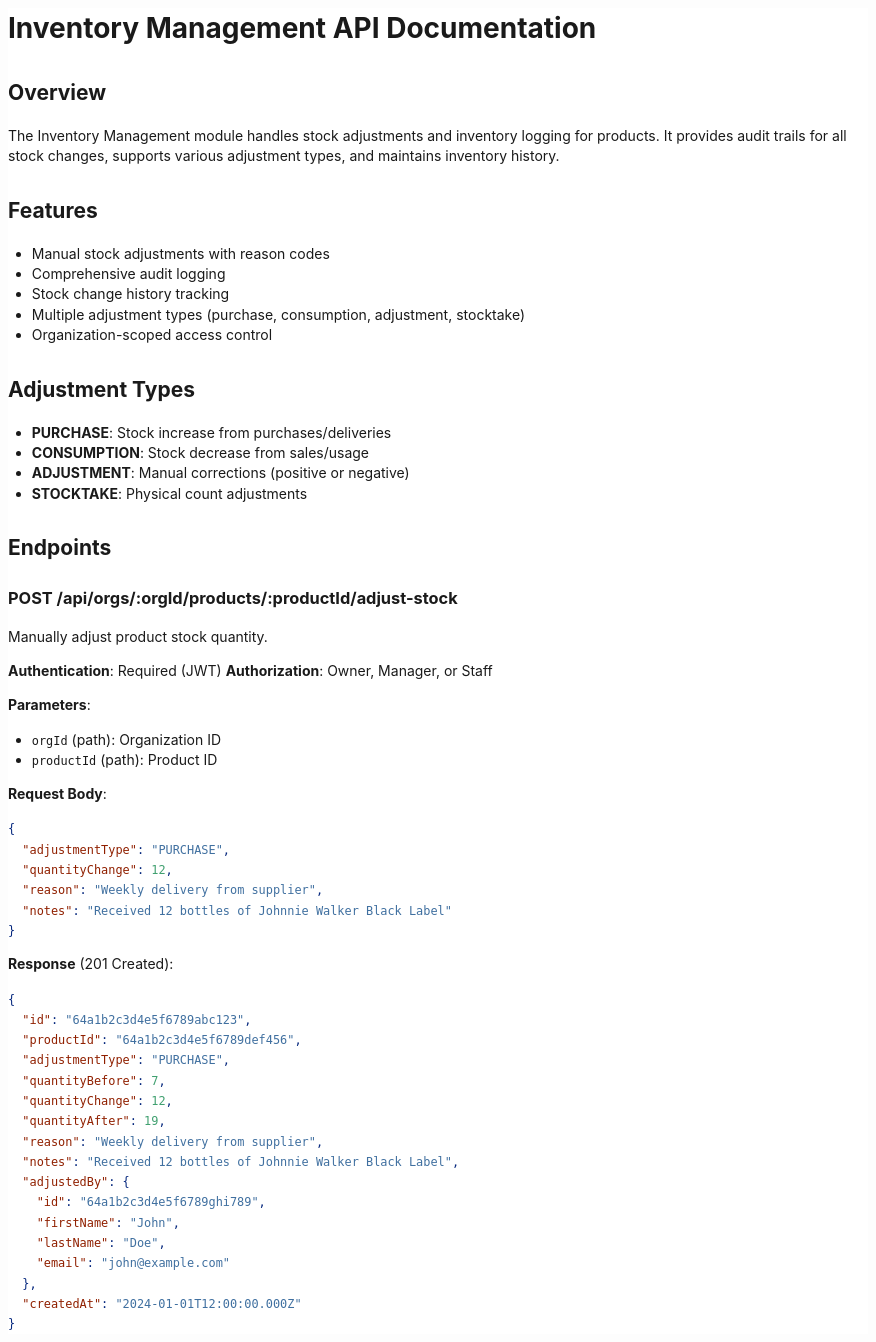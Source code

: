 # Inventory Management API Documentation

## Overview
The Inventory Management module handles stock adjustments and inventory logging for products. It provides audit trails for all stock changes, supports various adjustment types, and maintains inventory history.

## Features
- Manual stock adjustments with reason codes
- Comprehensive audit logging
- Stock change history tracking
- Multiple adjustment types (purchase, consumption, adjustment, stocktake)
- Organization-scoped access control

## Adjustment Types

- **PURCHASE**: Stock increase from purchases/deliveries
- **CONSUMPTION**: Stock decrease from sales/usage
- **ADJUSTMENT**: Manual corrections (positive or negative)
- **STOCKTAKE**: Physical count adjustments

## Endpoints

### POST /api/orgs/:orgId/products/:productId/adjust-stock
Manually adjust product stock quantity.

**Authentication**: Required (JWT)
**Authorization**: Owner, Manager, or Staff

**Parameters**:
- `orgId` (path): Organization ID
- `productId` (path): Product ID

**Request Body**:
```json
{
  "adjustmentType": "PURCHASE",
  "quantityChange": 12,
  "reason": "Weekly delivery from supplier",
  "notes": "Received 12 bottles of Johnnie Walker Black Label"
}
```

**Response** (201 Created):
```json
{
  "id": "64a1b2c3d4e5f6789abc123",
  "productId": "64a1b2c3d4e5f6789def456",
  "adjustmentType": "PURCHASE",
  "quantityBefore": 7,
  "quantityChange": 12,
  "quantityAfter": 19,
  "reason": "Weekly delivery from supplier",
  "notes": "Received 12 bottles of Johnnie Walker Black Label",
  "adjustedBy": {
    "id": "64a1b2c3d4e5f6789ghi789",
    "firstName": "John",
    "lastName": "Doe",
    "email": "john@example.com"
  },
  "createdAt": "2024-01-01T12:00:00.000Z"
}
```